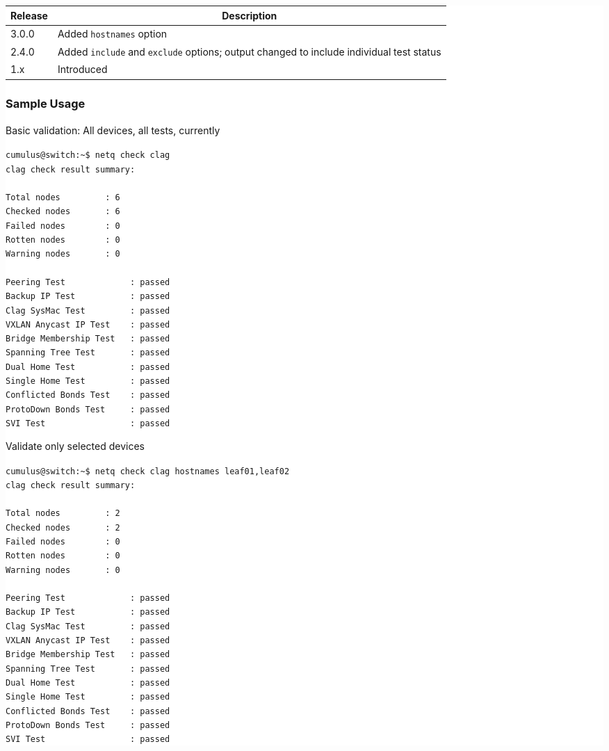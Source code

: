 | Release | Description |
| ---- | ---- |
| 3.0.0 | Added `hostnames` option |
| 2.4.0 | Added `include` and `exclude` options; output changed to include individual test status |
| 1.x | Introduced |

### Sample Usage

Basic validation: All devices, all tests, currently

```
cumulus@switch:~$ netq check clag
clag check result summary:

Total nodes         : 6
Checked nodes       : 6
Failed nodes        : 0
Rotten nodes        : 0
Warning nodes       : 0

Peering Test             : passed
Backup IP Test           : passed
Clag SysMac Test         : passed
VXLAN Anycast IP Test    : passed
Bridge Membership Test   : passed
Spanning Tree Test       : passed
Dual Home Test           : passed
Single Home Test         : passed
Conflicted Bonds Test    : passed
ProtoDown Bonds Test     : passed
SVI Test                 : passed
```

Validate only selected devices

```
cumulus@switch:~$ netq check clag hostnames leaf01,leaf02
clag check result summary:

Total nodes         : 2
Checked nodes       : 2
Failed nodes        : 0
Rotten nodes        : 0
Warning nodes       : 0

Peering Test             : passed
Backup IP Test           : passed
Clag SysMac Test         : passed
VXLAN Anycast IP Test    : passed
Bridge Membership Test   : passed
Spanning Tree Test       : passed
Dual Home Test           : passed
Single Home Test         : passed
Conflicted Bonds Test    : passed
ProtoDown Bonds Test     : passed
SVI Test                 : passed
```

